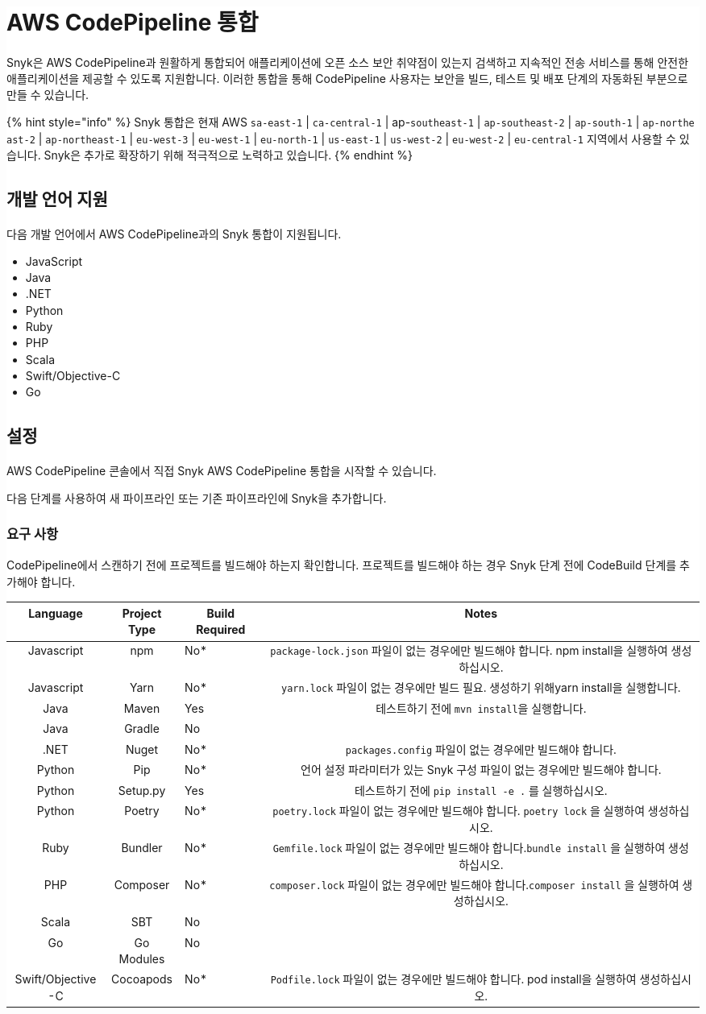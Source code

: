 # AWS CodePipeline 통합

Snyk은 AWS CodePipeline과 원활하게 통합되어 애플리케이션에 오픈 소스 보안 취약점이 있는지 검색하고 지속적인 전송 서비스를 통해 안전한 애플리케이션을 제공할 수 있도록 지원합니다. 이러한 통합을 통해 CodePipeline 사용자는 보안을 빌드, 테스트 및 배포 단계의 자동화된 부분으로 만들 수 있습니다.

{% hint style="info" %}
Snyk 통합은 현재 AWS `sa-east-1` | `ca-central-1` | ap-`southeast-1` | `ap-southeast-2` | `ap-south-1` | `ap-northeast-2` | `ap-northeast-1` | `eu-west-3` | `eu-west-1` | `eu-north-1` | `us-east-1` | `us-west-2` | `eu-west-2` | `eu-central-1` 지역에서 사용할 수 있습니다. Snyk은 추가로 확장하기 위해 적극적으로 노력하고 있습니다.
{% endhint %}

## 개발 언어 지원

다음 개발 언어에서 AWS CodePipeline과의 Snyk 통합이 지원됩니다.

* JavaScript
* Java
* .NET
* Python
* Ruby
* PHP
* Scala
* Swift/Objective-C
* Go

## 설정

AWS CodePipeline 콘솔에서 직접 Snyk AWS CodePipeline 통합을 시작할 수 있습니다.

다음 단계를 사용하여 새 파이프라인 또는 기존 파이프라인에 Snyk을 추가합니다.

### 요구 사항

CodePipeline에서 스캔하기 전에 프로젝트를 빌드해야 하는지 확인합니다. 프로젝트를 빌드해야 하는 경우 Snyk 단계 전에 CodeBuild 단계를 추가해야 합니다.

|      Language     | Project Type | Build Required |                                  Notes                                 |
| :---------------: | :----------: | -------------- | :--------------------------------------------------------------------: |
|     Javascript    |      npm     | No\*           |   `package-lock.json` 파일이 없는 경우에만 빌드해야 합니다. npm install을 실행하여 생성하십시오.  |
|     Javascript    |     Yarn     | No\*           |       `yarn.lock` 파일이 없는 경우에만 빌드 필요. 생성하기 위해yarn install을 실행합니다.       |
|        Java       |     Maven    | Yes            |                     테스트하기 전에 `mvn install`을 실행합니다.                     |
|        Java       |    Gradle    | No             |                                                                        |
|        .NET       |     Nuget    | No\*           |                 `packages.config` 파일이 없는 경우에만 빌드해야 합니다.                |
|       Python      |      Pip     | No\*           |              언어 설정 파라미터가 있는 Snyk 구성 파일이 없는 경우에만 빌드해야 합니다.              |
|       Python      |   Setup.py   | Yes            |                  테스트하기 전에 `pip install -e .` 를 실행하십시오.                 |
|       Python      |    Poetry    | No\*           |    `poetry.lock` 파일이 없는 경우에만 빌드해야 합니다. `poetry lock` 을 실행하여 생성하십시오.    |
|        Ruby       |    Bundler   | No\*           |   `Gemfile.lock` 파일이 없는 경우에만 빌드해야 합니다.`bundle install` 을 실행하여 생성하십시오.  |
|        PHP        |   Composer   | No\*           | `composer.lock` 파일이 없는 경우에만 빌드해야 합니다.`composer install` 을 실행하여 생성하십시오. |
|       Scala       |      SBT     | No             |                                                                        |
|         Go        |  Go Modules  | No             |                                                                        |
| Swift/Objective-C |   Cocoapods  | No\*           |     `Podfile.lock` 파일이 없는 경우에만 빌드해야 합니다. pod install을 실행하여 생성하십시오.     |
